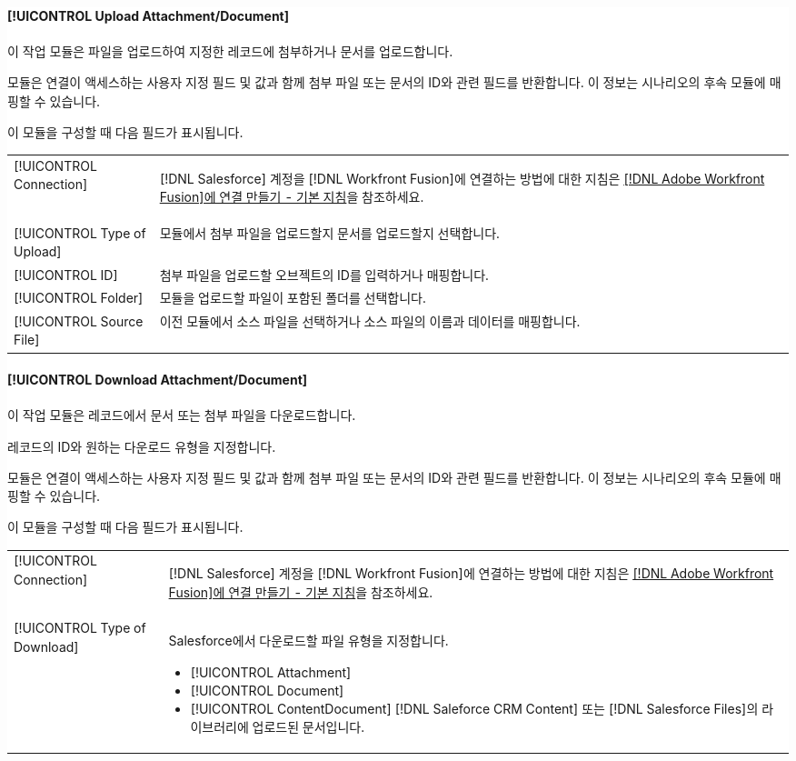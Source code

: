 
#### [!UICONTROL Upload Attachment/Document]

이 작업 모듈은 파일을 업로드하여 지정한 레코드에 첨부하거나 문서를 업로드합니다.

모듈은 연결이 액세스하는 사용자 지정 필드 및 값과 함께 첨부 파일 또는 문서의 ID와 관련 필드를 반환합니다. 이 정보는 시나리오의 후속 모듈에 매핑할 수 있습니다.

이 모듈을 구성할 때 다음 필드가 표시됩니다.

<table style="table-layout:auto"> 
 <col data-mc-conditions=""> 
 <col data-mc-conditions=""> 
 <tbody> 
  <tr> 
   <td>[!UICONTROL Connection]</td> 
   <td> <p>[!DNL Salesforce] 계정을 [!DNL Workfront Fusion]에 연결하는 방법에 대한 지침은 <a href="/help/workfront-fusion/create-scenarios/connect-to-apps/connect-to-fusion-general.md" class="MCXref xref" data-mc-variable-override="">[!DNL Adobe Workfront Fusion]에 연결 만들기 - 기본 지침</a>을 참조하세요.</p> </td> 
  </tr> 
  <tr> 
   <td>[!UICONTROL Type of Upload]</td> 
   <td>모듈에서 첨부 파일을 업로드할지 문서를 업로드할지 선택합니다.</td> 
  </tr> 
  <tr> 
   <td>[!UICONTROL ID]</td> 
   <td>첨부 파일을 업로드할 오브젝트의 ID를 입력하거나 매핑합니다.</td> 
  </tr> 
  <tr> 
   <td>[!UICONTROL Folder]</td> 
   <td>모듈을 업로드할 파일이 포함된 폴더를 선택합니다. </td> 
  </tr> 
  <tr> 
   <td>[!UICONTROL Source File]</td> 
   <td>이전 모듈에서 소스 파일을 선택하거나 소스 파일의 이름과 데이터를 매핑합니다.</td> 
  </tr> 
 </tbody> 
</table>

#### [!UICONTROL Download Attachment/Document]

이 작업 모듈은 레코드에서 문서 또는 첨부 파일을 다운로드합니다.

레코드의 ID와 원하는 다운로드 유형을 지정합니다.

모듈은 연결이 액세스하는 사용자 지정 필드 및 값과 함께 첨부 파일 또는 문서의 ID와 관련 필드를 반환합니다. 이 정보는 시나리오의 후속 모듈에 매핑할 수 있습니다.

이 모듈을 구성할 때 다음 필드가 표시됩니다.

<table style="table-layout:auto"> 
 <col data-mc-conditions=""> 
 <col data-mc-conditions=""> 
 <tbody> 
  <tr>
    <td>[!UICONTROL Connection]</td>
   <td> <p>[!DNL Salesforce] 계정을 [!DNL Workfront Fusion]에 연결하는 방법에 대한 지침은 <a href="/help/workfront-fusion/create-scenarios/connect-to-apps/connect-to-fusion-general.md" class="MCXref xref" data-mc-variable-override="">[!DNL Adobe Workfront Fusion]에 연결 만들기 - 기본 지침</a>을 참조하세요.</p> </td> 
  </tr> 
  <tr>
    <td>[!UICONTROL Type of Download]</td>
    <td> <p>Salesforce에서 다운로드할 파일 유형을 지정합니다.</p> 
     <ul> 
      <li>[!UICONTROL Attachment]</li> 
      <li>[!UICONTROL Document]</li> 
      <li>[!UICONTROL ContentDocument] [!DNL Saleforce CRM Content] 또는 [!DNL Salesforce Files]의 라이브러리에 업로드된 문서입니다.</li> 
     </ul> </td>
  </tr> 